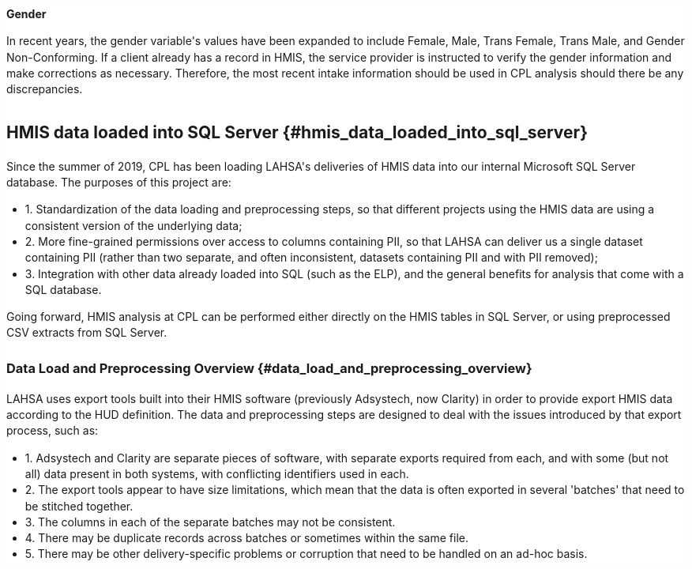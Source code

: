 **Gender**

In recent years, the gender variable\'s values have been expanded to
include Female, Male, Trans Female, Trans Male, and Gender
Non-Conforming. If a client already has a record in HMIS, the service
provider is instructed to verify the gender information and make
corrections as necessary. Therefore, the most recent intake information
should be used in CPL analysis should there be any discrepancies.

## HMIS data loaded into SQL Server {#hmis_data_loaded_into_sql_server}

Since the summer of 2019, CPL has been loading LAHSA\'s deliveries of
HMIS data into our internal Microsoft SQL Server database. The purposes
of this project are:

-   1\. Standardization of the data loading and preprocessing steps, so
    that different projects using the HMIS data are using a consistent
    version of the underlying data;
-   2\. More fine-grained permissions over access to columns containing
    PII, so that LAHSA can deliver us a single dataset containing PII
    (rather than two separate, and often inconsistent, datasets
    containing PII and with PII removed);
-   3\. Integration with other data already loaded into SQL (such as the
    ELP), and the general benefits for analysis that come with a SQL
    database.

Going forward, HMIS analysis at CPL can be performed either directly on
the HMIS tables in SQL Server, or using preprocessed CSV extracts from
SQL Server.

### Data Load and Preprocessing Overview {#data_load_and_preprocessing_overview}

LAHSA uses export tools built into their HMIS software (previously
Adsystech, now Clarity) in order to provide export HMIS data according
to the HUD definition. The data and preprocessing steps are designed to
deal with the issues introduced by that export process, such as:

-   1\. Adsystech and Clarity are separate pieces of software, with
    separate exports required from each, and with some (but not all)
    data present in both systems, with conflicting identifiers used in
    each.
-   2\. The export tools appear to have size limitations, which mean
    that the data is often exported in several \'batches\' that need to
    be stitched together.
-   3\. The columns in each of the separate batches may not be
    consistent.
-   4\. There may be duplicate records across batches or sometimes
    within the same file.
-   5\. There may be other delivery-specific problems or corruption that
    need to be handled on an ad-hoc basis.
